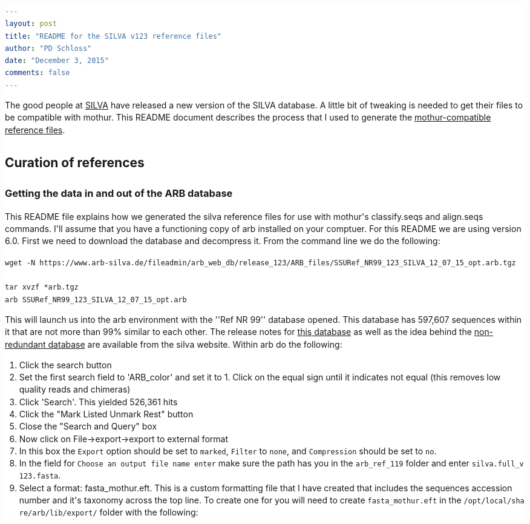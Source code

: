 ```yaml
---
layout: post
title: "README for the SILVA v123 reference files"
author: "PD Schloss"
date: "December 3, 2015"
comments: false
---
```


The good people at [SILVA](https://arb-silva.de) have released a new version of the SILVA database. A little bit of tweaking is needed to get their files to be compatible with mothur. This README document describes the process that I used to generate the [mothur-compatible reference files](/wiki/Silva_reference_files).

Curation of references
----------------------

### Getting the data in and out of the ARB database

This README file explains how we generated the silva reference files for use with mothur's classify.seqs and align.seqs commands. I'll assume that you have a functioning copy of arb installed on your comptuer. For this README we are using version 6.0. First we need to download the database and decompress it. From the command line we do the following:

    wget -N https://www.arb-silva.de/fileadmin/arb_web_db/release_123/ARB_files/SSURef_NR99_123_SILVA_12_07_15_opt.arb.tgz

    tar xvzf *arb.tgz
    arb SSURef_NR99_123_SILVA_12_07_15_opt.arb

This will launch us into the arb environment with the ''Ref NR 99'' database opened. This database has 597,607 sequences within it that are not more than 99% similar to each other. The release notes for [this database](https://www.arb-silva.de/documentation/release-123/) as well as the idea behind the [non-redundant database](https://www.arb-silva.de/projects/ssu-ref-nr/) are available from the silva website. Within arb do the following:

1.  Click the search button
2.  Set the first search field to 'ARB\_color' and set it to 1. Click on the equal sign until it indicates not equal (this removes low quality reads and chimeras)
3.  Click 'Search'. This yielded 526,361 hits
4.  Click the "Mark Listed Unmark Rest" button
5.  Close the "Search and Query" box
6.  Now click on File-\>export-\>export to external format
7.  In this box the `Export` option should be set to `marked`, `Filter` to `none`, and `Compression` should be set to `no`.
8.  In the field for `Choose an output file name enter` make sure the path has you in the `arb_ref_119` folder and enter `silva.full_v123.fasta`.
9.  Select a format: fasta\_mothur.eft. This is a custom formatting file that I have created that includes the sequences accession number and it's taxonomy across the top line. To create one for you will need to create `fasta_mothur.eft` in the `/opt/local/share/arb/lib/export/` folder with the following:

